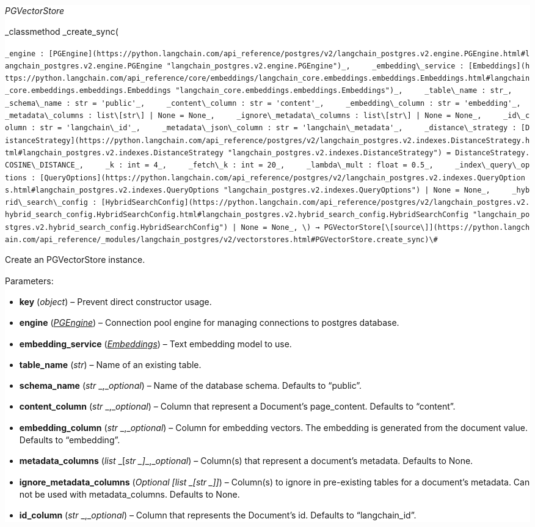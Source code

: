 _PGVectorStore_

_classmethod _create\_sync\(

    _engine : [PGEngine](https://python.langchain.com/api_reference/postgres/v2/langchain_postgres.v2.engine.PGEngine.html#langchain_postgres.v2.engine.PGEngine "langchain_postgres.v2.engine.PGEngine")_,     _embedding\_service : [Embeddings](https://python.langchain.com/api_reference/core/embeddings/langchain_core.embeddings.embeddings.Embeddings.html#langchain_core.embeddings.embeddings.Embeddings "langchain_core.embeddings.embeddings.Embeddings")_,     _table\_name : str_,     _schema\_name : str = 'public'_,     _content\_column : str = 'content'_,     _embedding\_column : str = 'embedding'_,     _metadata\_columns : list\[str\] | None = None_,     _ignore\_metadata\_columns : list\[str\] | None = None_,     _id\_column : str = 'langchain\_id'_,     _metadata\_json\_column : str = 'langchain\_metadata'_,     _distance\_strategy : [DistanceStrategy](https://python.langchain.com/api_reference/postgres/v2/langchain_postgres.v2.indexes.DistanceStrategy.html#langchain_postgres.v2.indexes.DistanceStrategy "langchain_postgres.v2.indexes.DistanceStrategy") = DistanceStrategy.COSINE\_DISTANCE_,     _k : int = 4_,     _fetch\_k : int = 20_,     _lambda\_mult : float = 0.5_,     _index\_query\_options : [QueryOptions](https://python.langchain.com/api_reference/postgres/v2/langchain_postgres.v2.indexes.QueryOptions.html#langchain_postgres.v2.indexes.QueryOptions "langchain_postgres.v2.indexes.QueryOptions") | None = None_,     _hybrid\_search\_config : [HybridSearchConfig](https://python.langchain.com/api_reference/postgres/v2/langchain_postgres.v2.hybrid_search_config.HybridSearchConfig.html#langchain_postgres.v2.hybrid_search_config.HybridSearchConfig "langchain_postgres.v2.hybrid_search_config.HybridSearchConfig") | None = None_, \) → PGVectorStore[\[source\]](https://python.langchain.com/api_reference/_modules/langchain_postgres/v2/vectorstores.html#PGVectorStore.create_sync)\#     

Create an PGVectorStore instance.

Parameters:     

  * **key** \(_object_\) – Prevent direct constructor usage.

  * **engine** \([_PGEngine_](https://python.langchain.com/api_reference/postgres/v2/langchain_postgres.v2.engine.PGEngine.html#langchain_postgres.v2.engine.PGEngine "langchain_postgres.v2.engine.PGEngine")\) – Connection pool engine for managing connections to postgres database.

  * **embedding\_service** \([_Embeddings_](https://python.langchain.com/api_reference/core/embeddings/langchain_core.embeddings.embeddings.Embeddings.html#langchain_core.embeddings.embeddings.Embeddings "langchain_core.embeddings.embeddings.Embeddings")\) – Text embedding model to use.

  * **table\_name** \(_str_\) – Name of an existing table.

  * **schema\_name** \(_str_ _,__optional_\) – Name of the database schema. Defaults to “public”.

  * **content\_column** \(_str_ _,__optional_\) – Column that represent a Document’s page\_content. Defaults to “content”.

  * **embedding\_column** \(_str_ _,__optional_\) – Column for embedding vectors. The embedding is generated from the document value. Defaults to “embedding”.

  * **metadata\_columns** \(_list_ _\[__str_ _\]__,__optional_\) – Column\(s\) that represent a document’s metadata. Defaults to None.

  * **ignore\_metadata\_columns** \(_Optional_ _\[__list_ _\[__str_ _\]__\]_\) – Column\(s\) to ignore in pre-existing tables for a document’s metadata. Can not be used with metadata\_columns. Defaults to None.

  * **id\_column** \(_str_ _,__optional_\) – Column that represents the Document’s id. Defaults to “langchain\_id”.
